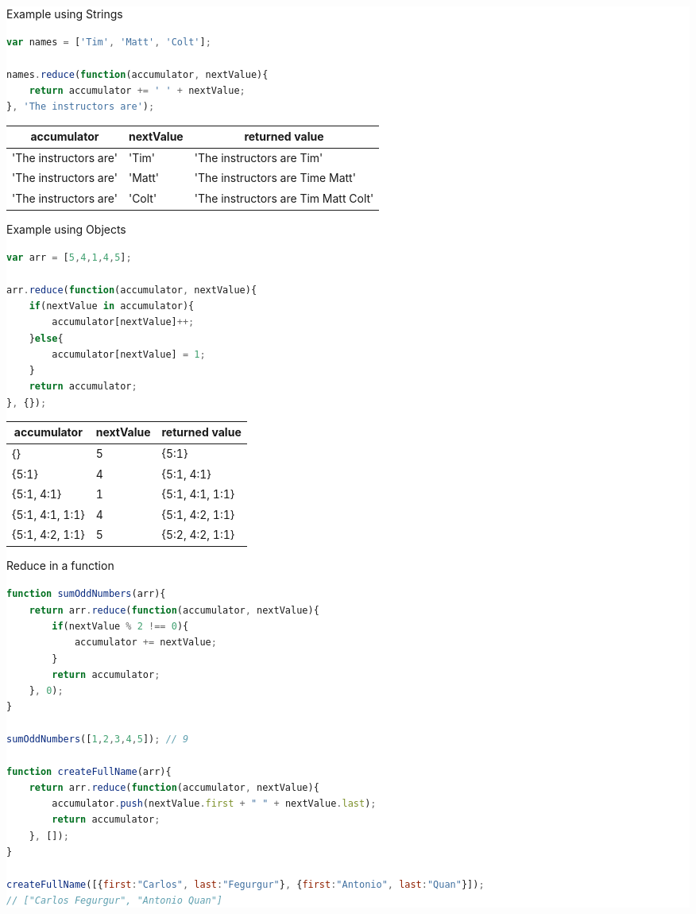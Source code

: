 Example using Strings

```js
var names = ['Tim', 'Matt', 'Colt'];

names.reduce(function(accumulator, nextValue){
    return accumulator += ' ' + nextValue;
}, 'The instructors are');
```
|accumulator          |nextValue |returned value                      |
|---------------------|--------- |----------------------------------- |
|'The instructors are'|'Tim'     |'The instructors are Tim'           |
|'The instructors are'|'Matt'    |'The instructors are Time Matt'     |
|'The instructors are'|'Colt'    |'The instructors are Tim Matt Colt' |

Example using Objects
```js
var arr = [5,4,1,4,5];

arr.reduce(function(accumulator, nextValue){
    if(nextValue in accumulator){
        accumulator[nextValue]++;
    }else{
        accumulator[nextValue] = 1;
    }
    return accumulator;
}, {});
```
|accumulator |nextValue |returned value |
|------------|--------- |-------------  |
|{}          |5         |{5:1}          |
|{5:1}       |4         |{5:1, 4:1}     |
|{5:1, 4:1}  |1         |{5:1, 4:1, 1:1}|
|{5:1, 4:1, 1:1} |4     |{5:1, 4:2, 1:1}|
|{5:1, 4:2, 1:1} |5     |{5:2, 4:2, 1:1}|

Reduce in a function
```js
function sumOddNumbers(arr){
    return arr.reduce(function(accumulator, nextValue){
        if(nextValue % 2 !== 0){
            accumulator += nextValue;
        }
        return accumulator;
    }, 0);
}

sumOddNumbers([1,2,3,4,5]); // 9

function createFullName(arr){
    return arr.reduce(function(accumulator, nextValue){
        accumulator.push(nextValue.first + " " + nextValue.last);
        return accumulator;
    }, []);
}

createFullName([{first:"Carlos", last:"Fegurgur"}, {first:"Antonio", last:"Quan"}]);
// ["Carlos Fegurgur", "Antonio Quan"]
```
